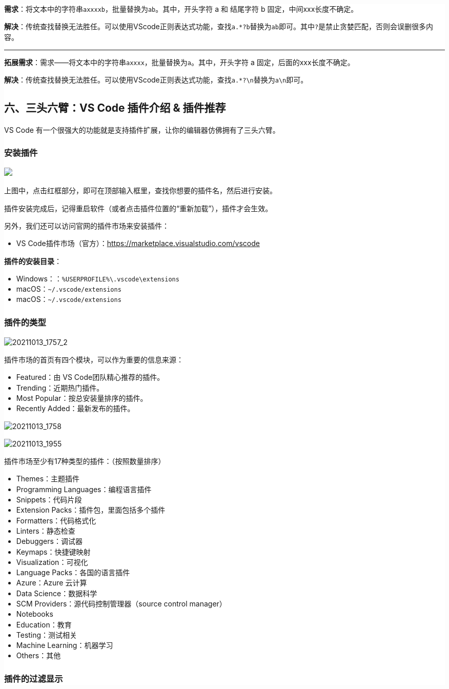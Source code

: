**需求**：将文本中的字符串`axxxxb`，批量替换为`ab`。其中，开头字符 a 和 结尾字符 b 固定，中间xxx长度不确定。

**解决**：传统查找替换无法胜任。可以使用VScode正则表达式功能，查找`a.*?b`替换为`ab`即可。其中`?`是禁止贪婪匹配，否则会误删很多内容。

---

**拓展需求**：需求——将文本中的字符串`axxxx`，批量替换为`a`。其中，开头字符 a 固定，后面的xxx长度不确定。

**解决**：传统查找替换无法胜任。可以使用VScode正则表达式功能，查找`a.*?\n`替换为`a\n`即可。

## 六、三头六臂：VS Code 插件介绍 & 插件推荐

VS Code 有一个很强大的功能就是支持插件扩展，让你的编辑器仿佛拥有了三头六臂。
### 安装插件

![](http://img.smyhvae.com/20191108_1553_2.png)

上图中，点击红框部分，即可在顶部输入框里，查找你想要的插件名，然后进行安装。

插件安装完成后，记得重启软件（或者点击插件位置的“重新加载”），插件才会生效。

另外，我们还可以访问官网的插件市场来安装插件：

-  VS Code插件市场（官方）：https://marketplace.visualstudio.com/vscode

**插件的安装目录**：

- Windows：：`%USERPROFILE%\.vscode\extensions`
- macOS：`~/.vscode/extensions`
- macOS：`~/.vscode/extensions`
### 插件的类型

![20211013_1757_2](http://img.smyhvae.com/20211013_1757_2.png)

插件市场的首页有四个模块，可以作为重要的信息来源：

- Featured：由  VS Code团队精心推荐的插件。
- Trending：近期热门插件。
- Most Popular：按总安装量排序的插件。
- Recently Added：最新发布的插件。

![20211013_1758](http://img.smyhvae.com/20211013_1758.png)

![20211013_1955](http://img.smyhvae.com/20211013_1955.png)

插件市场至少有17种类型的插件：（按照数量排序）

- Themes：主题插件
- Programming Languages：编程语言插件
- Snippets：代码片段
- Extension Packs：插件包，里面包括多个插件
- Formatters：代码格式化
- Linters：静态检查
- Debuggers：调试器
- Keymaps：快捷键映射
- Visualization：可视化
- Language Packs：各国的语言插件
- Azure：Azure 云计算
- Data Science：数据科学
- SCM Providers：源代码控制管理器（source control manager）
- Notebooks
- Education：教育
- Testing：测试相关
- Machine Learning：机器学习
- Others：其他
### 插件的过滤显示
